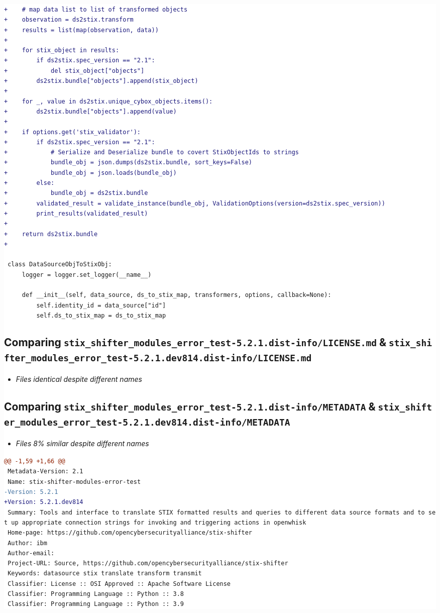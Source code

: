 ```diff
+    # map data list to list of transformed objects
+    observation = ds2stix.transform
+    results = list(map(observation, data))
+
+    for stix_object in results:
+        if ds2stix.spec_version == "2.1":
+            del stix_object["objects"]
+        ds2stix.bundle["objects"].append(stix_object)
+
+    for _, value in ds2stix.unique_cybox_objects.items():
+        ds2stix.bundle["objects"].append(value)
+
+    if options.get('stix_validator'):
+        if ds2stix.spec_version == "2.1":
+            # Serialize and Deserialize bundle to covert StixObjectIds to strings
+            bundle_obj = json.dumps(ds2stix.bundle, sort_keys=False)
+            bundle_obj = json.loads(bundle_obj)
+        else:
+            bundle_obj = ds2stix.bundle
+        validated_result = validate_instance(bundle_obj, ValidationOptions(version=ds2stix.spec_version))
+        print_results(validated_result)
+
+    return ds2stix.bundle
+
 
 class DataSourceObjToStixObj:
     logger = logger.set_logger(__name__)
 
     def __init__(self, data_source, ds_to_stix_map, transformers, options, callback=None):
         self.identity_id = data_source["id"]
         self.ds_to_stix_map = ds_to_stix_map
```

## Comparing `stix_shifter_modules_error_test-5.2.1.dist-info/LICENSE.md` & `stix_shifter_modules_error_test-5.2.1.dev814.dist-info/LICENSE.md`

 * *Files identical despite different names*

## Comparing `stix_shifter_modules_error_test-5.2.1.dist-info/METADATA` & `stix_shifter_modules_error_test-5.2.1.dev814.dist-info/METADATA`

 * *Files 8% similar despite different names*

```diff
@@ -1,59 +1,66 @@
 Metadata-Version: 2.1
 Name: stix-shifter-modules-error-test
-Version: 5.2.1
+Version: 5.2.1.dev814
 Summary: Tools and interface to translate STIX formatted results and queries to different data source formats and to set up appropriate connection strings for invoking and triggering actions in openwhisk
 Home-page: https://github.com/opencybersecurityalliance/stix-shifter
 Author: ibm
 Author-email: 
 Project-URL: Source, https://github.com/opencybersecurityalliance/stix-shifter
 Keywords: datasource stix translate transform transmit
 Classifier: License :: OSI Approved :: Apache Software License
 Classifier: Programming Language :: Python :: 3.8
 Classifier: Programming Language :: Python :: 3.9
```